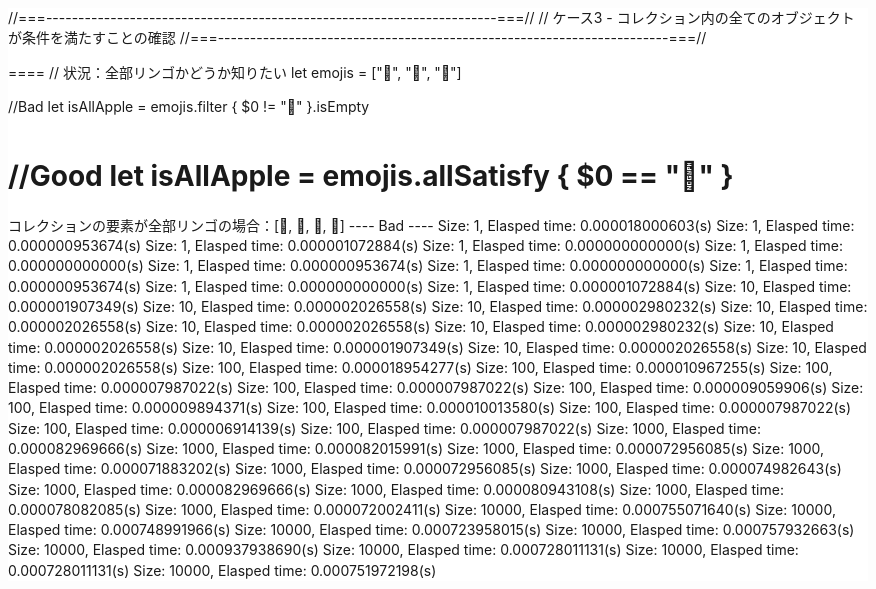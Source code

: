 //===----------------------------------------------------------------------===//
// ケース3 - コレクション内の全てのオブジェクトが条件を満たすことの確認
//===----------------------------------------------------------------------===//

====
// 状況：全部リンゴかどうか知りたい
let emojis = ["🍎", "🍎", "🍎"]

//Bad
let isAllApple = emojis.filter { $0 != "🍎" }.isEmpty

//Good
let isAllApple = emojis.allSatisfy { $0 == "🍎" }
====

コレクションの要素が全部リンゴの場合：[🍎, 🍎, 🍎, 🍎]
---- Bad ----
Size:         1, Elasped time: 0.000018000603(s)
Size:         1, Elasped time: 0.000000953674(s)
Size:         1, Elasped time: 0.000001072884(s)
Size:         1, Elasped time: 0.000000000000(s)
Size:         1, Elasped time: 0.000000000000(s)
Size:         1, Elasped time: 0.000000953674(s)
Size:         1, Elasped time: 0.000000000000(s)
Size:         1, Elasped time: 0.000000953674(s)
Size:         1, Elasped time: 0.000000000000(s)
Size:         1, Elasped time: 0.000001072884(s)
Size:        10, Elasped time: 0.000001907349(s)
Size:        10, Elasped time: 0.000002026558(s)
Size:        10, Elasped time: 0.000002980232(s)
Size:        10, Elasped time: 0.000002026558(s)
Size:        10, Elasped time: 0.000002026558(s)
Size:        10, Elasped time: 0.000002980232(s)
Size:        10, Elasped time: 0.000002026558(s)
Size:        10, Elasped time: 0.000001907349(s)
Size:        10, Elasped time: 0.000002026558(s)
Size:        10, Elasped time: 0.000002026558(s)
Size:       100, Elasped time: 0.000018954277(s)
Size:       100, Elasped time: 0.000010967255(s)
Size:       100, Elasped time: 0.000007987022(s)
Size:       100, Elasped time: 0.000007987022(s)
Size:       100, Elasped time: 0.000009059906(s)
Size:       100, Elasped time: 0.000009894371(s)
Size:       100, Elasped time: 0.000010013580(s)
Size:       100, Elasped time: 0.000007987022(s)
Size:       100, Elasped time: 0.000006914139(s)
Size:       100, Elasped time: 0.000007987022(s)
Size:      1000, Elasped time: 0.000082969666(s)
Size:      1000, Elasped time: 0.000082015991(s)
Size:      1000, Elasped time: 0.000072956085(s)
Size:      1000, Elasped time: 0.000071883202(s)
Size:      1000, Elasped time: 0.000072956085(s)
Size:      1000, Elasped time: 0.000074982643(s)
Size:      1000, Elasped time: 0.000082969666(s)
Size:      1000, Elasped time: 0.000080943108(s)
Size:      1000, Elasped time: 0.000078082085(s)
Size:      1000, Elasped time: 0.000072002411(s)
Size:     10000, Elasped time: 0.000755071640(s)
Size:     10000, Elasped time: 0.000748991966(s)
Size:     10000, Elasped time: 0.000723958015(s)
Size:     10000, Elasped time: 0.000757932663(s)
Size:     10000, Elasped time: 0.000937938690(s)
Size:     10000, Elasped time: 0.000728011131(s)
Size:     10000, Elasped time: 0.000728011131(s)
Size:     10000, Elasped time: 0.000751972198(s)